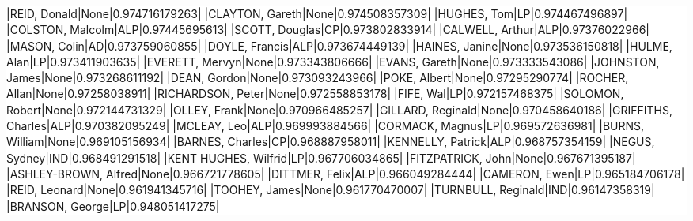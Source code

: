 |REID, Donald|None|0.974716179263|
|CLAYTON, Gareth|None|0.974508357309|
|HUGHES, Tom|LP|0.974467496897|
|COLSTON, Malcolm|ALP|0.97445695613|
|SCOTT, Douglas|CP|0.973802833914|
|CALWELL, Arthur|ALP|0.97376022966|
|MASON, Colin|AD|0.973759060855|
|DOYLE, Francis|ALP|0.973674449139|
|HAINES, Janine|None|0.973536150818|
|HULME, Alan|LP|0.973411903635|
|EVERETT, Mervyn|None|0.973343806666|
|EVANS, Gareth|None|0.973333543086|
|JOHNSTON, James|None|0.973268611192|
|DEAN, Gordon|None|0.973093243966|
|POKE, Albert|None|0.97295290774|
|ROCHER, Allan|None|0.97258038911|
|RICHARDSON, Peter|None|0.972558853178|
|FIFE, Wal|LP|0.972157468375|
|SOLOMON, Robert|None|0.972144731329|
|OLLEY, Frank|None|0.970966485257|
|GILLARD, Reginald|None|0.970458640186|
|GRIFFITHS, Charles|ALP|0.970382095249|
|MCLEAY, Leo|ALP|0.969993884566|
|CORMACK, Magnus|LP|0.969572636981|
|BURNS, William|None|0.969105156934|
|BARNES, Charles|CP|0.968887958011|
|KENNELLY, Patrick|ALP|0.968757354159|
|NEGUS, Sydney|IND|0.968491291518|
|KENT HUGHES, Wilfrid|LP|0.967706034865|
|FITZPATRICK, John|None|0.967671395187|
|ASHLEY-BROWN, Alfred|None|0.966721778605|
|DITTMER, Felix|ALP|0.966049284444|
|CAMERON, Ewen|LP|0.965184706178|
|REID, Leonard|None|0.961941345716|
|TOOHEY, James|None|0.961770470007|
|TURNBULL, Reginald|IND|0.96147358319|
|BRANSON, George|LP|0.948051417275|